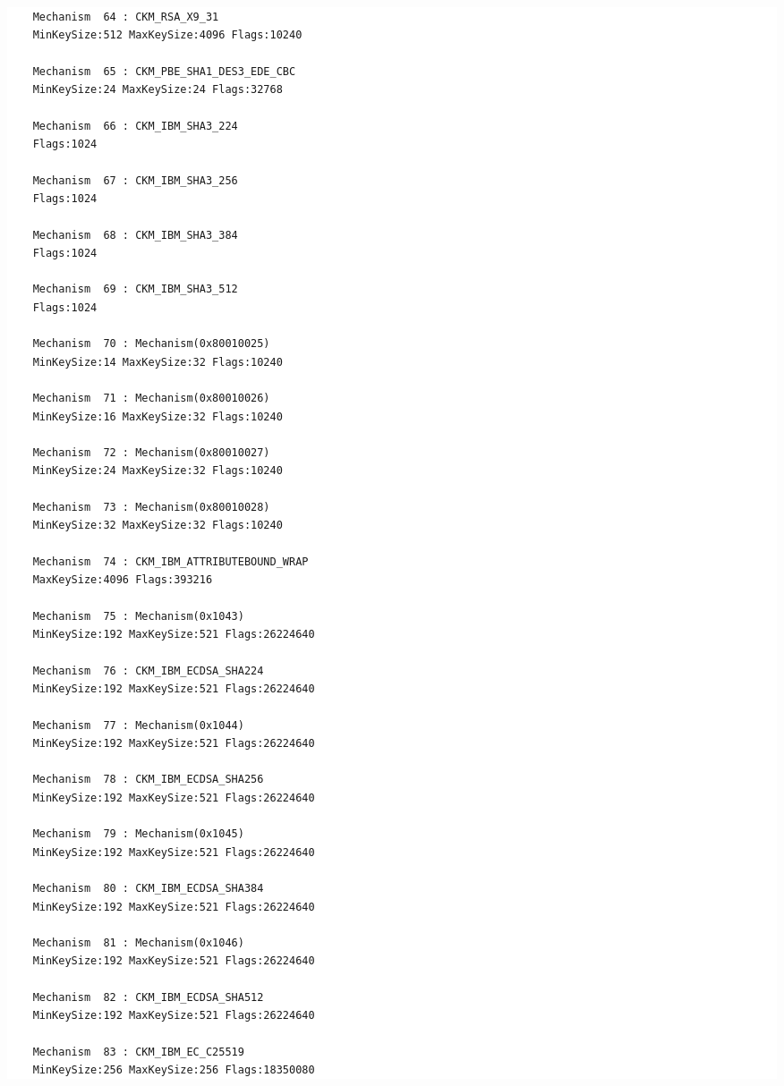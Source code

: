         Mechanism  64 : CKM_RSA_X9_31 
        MinKeySize:512 MaxKeySize:4096 Flags:10240  
        
        Mechanism  65 : CKM_PBE_SHA1_DES3_EDE_CBC 
        MinKeySize:24 MaxKeySize:24 Flags:32768  
        
        Mechanism  66 : CKM_IBM_SHA3_224 
        Flags:1024  
        
        Mechanism  67 : CKM_IBM_SHA3_256 
        Flags:1024  
        
        Mechanism  68 : CKM_IBM_SHA3_384 
        Flags:1024  
        
        Mechanism  69 : CKM_IBM_SHA3_512 
        Flags:1024  
        
        Mechanism  70 : Mechanism(0x80010025) 
        MinKeySize:14 MaxKeySize:32 Flags:10240  
        
        Mechanism  71 : Mechanism(0x80010026) 
        MinKeySize:16 MaxKeySize:32 Flags:10240  
        
        Mechanism  72 : Mechanism(0x80010027) 
        MinKeySize:24 MaxKeySize:32 Flags:10240  
        
        Mechanism  73 : Mechanism(0x80010028) 
        MinKeySize:32 MaxKeySize:32 Flags:10240  
        
        Mechanism  74 : CKM_IBM_ATTRIBUTEBOUND_WRAP 
        MaxKeySize:4096 Flags:393216  
        
        Mechanism  75 : Mechanism(0x1043) 
        MinKeySize:192 MaxKeySize:521 Flags:26224640  
        
        Mechanism  76 : CKM_IBM_ECDSA_SHA224 
        MinKeySize:192 MaxKeySize:521 Flags:26224640  
        
        Mechanism  77 : Mechanism(0x1044) 
        MinKeySize:192 MaxKeySize:521 Flags:26224640  
        
        Mechanism  78 : CKM_IBM_ECDSA_SHA256 
        MinKeySize:192 MaxKeySize:521 Flags:26224640  
        
        Mechanism  79 : Mechanism(0x1045) 
        MinKeySize:192 MaxKeySize:521 Flags:26224640  
        
        Mechanism  80 : CKM_IBM_ECDSA_SHA384 
        MinKeySize:192 MaxKeySize:521 Flags:26224640  
        
        Mechanism  81 : Mechanism(0x1046) 
        MinKeySize:192 MaxKeySize:521 Flags:26224640  
        
        Mechanism  82 : CKM_IBM_ECDSA_SHA512 
        MinKeySize:192 MaxKeySize:521 Flags:26224640  
        
        Mechanism  83 : CKM_IBM_EC_C25519 
        MinKeySize:256 MaxKeySize:256 Flags:18350080  
        
